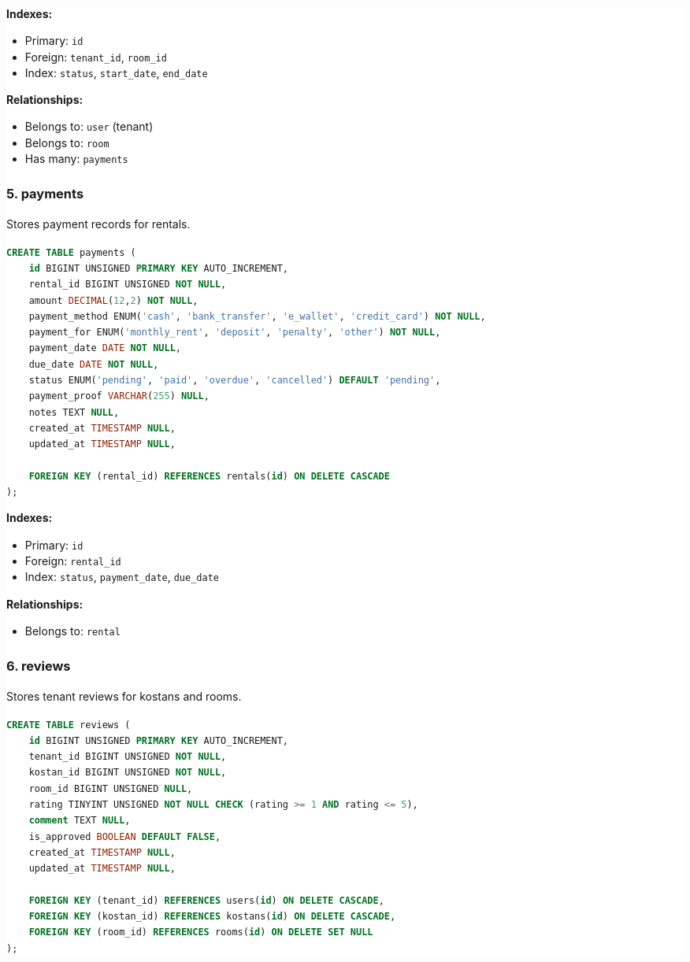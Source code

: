 **Indexes:**
- Primary: `id`
- Foreign: `tenant_id`, `room_id`
- Index: `status`, `start_date`, `end_date`

**Relationships:**
- Belongs to: `user` (tenant)
- Belongs to: `room`
- Has many: `payments`

### 5. payments

Stores payment records for rentals.

```sql
CREATE TABLE payments (
    id BIGINT UNSIGNED PRIMARY KEY AUTO_INCREMENT,
    rental_id BIGINT UNSIGNED NOT NULL,
    amount DECIMAL(12,2) NOT NULL,
    payment_method ENUM('cash', 'bank_transfer', 'e_wallet', 'credit_card') NOT NULL,
    payment_for ENUM('monthly_rent', 'deposit', 'penalty', 'other') NOT NULL,
    payment_date DATE NOT NULL,
    due_date DATE NOT NULL,
    status ENUM('pending', 'paid', 'overdue', 'cancelled') DEFAULT 'pending',
    payment_proof VARCHAR(255) NULL,
    notes TEXT NULL,
    created_at TIMESTAMP NULL,
    updated_at TIMESTAMP NULL,
    
    FOREIGN KEY (rental_id) REFERENCES rentals(id) ON DELETE CASCADE
);
```

**Indexes:**
- Primary: `id`
- Foreign: `rental_id`
- Index: `status`, `payment_date`, `due_date`

**Relationships:**
- Belongs to: `rental`

### 6. reviews

Stores tenant reviews for kostans and rooms.

```sql
CREATE TABLE reviews (
    id BIGINT UNSIGNED PRIMARY KEY AUTO_INCREMENT,
    tenant_id BIGINT UNSIGNED NOT NULL,
    kostan_id BIGINT UNSIGNED NOT NULL,
    room_id BIGINT UNSIGNED NULL,
    rating TINYINT UNSIGNED NOT NULL CHECK (rating >= 1 AND rating <= 5),
    comment TEXT NULL,
    is_approved BOOLEAN DEFAULT FALSE,
    created_at TIMESTAMP NULL,
    updated_at TIMESTAMP NULL,
    
    FOREIGN KEY (tenant_id) REFERENCES users(id) ON DELETE CASCADE,
    FOREIGN KEY (kostan_id) REFERENCES kostans(id) ON DELETE CASCADE,
    FOREIGN KEY (room_id) REFERENCES rooms(id) ON DELETE SET NULL
);
```
